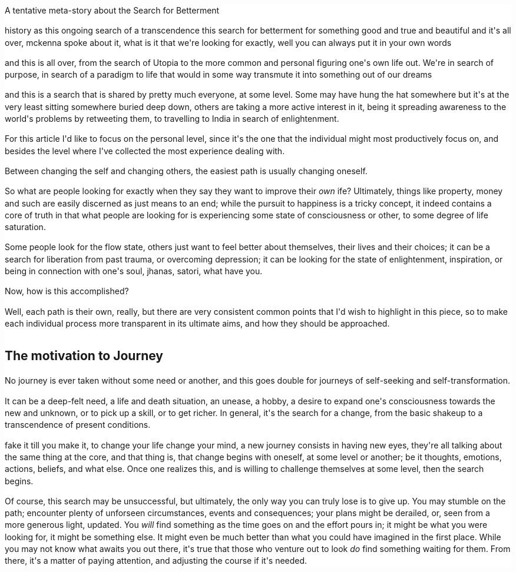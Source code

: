 A tentative meta-story about the Search for Betterment

history as this ongoing search of a transcendence
this search for betterment
for something good and true and beautiful
and it's all over, mckenna spoke about it, what is it that we're looking for exactly, well you can always put it in your own words

and this is all over, from the search of Utopia to the more common and personal figuring one's own life out. We're in search of purpose, in search of a paradigm to life that would in some way transmute it into something out of our dreams

and this is a search that is shared by pretty much everyone, at some level. Some may have hung the hat somewhere but it's at the very least sitting somewhere buried deep down, others are taking a more active interest in it, being it spreading awareness to the world's problems by retweeting them, to travelling to India in search of enlightenment.

For this article I'd like to focus on the personal level, since it's the one that the individual might most productively focus on, and besides the level where I've collected the most experience dealing with.

Between changing the self and changing others, the easiest path is usually changing oneself.

So what are people looking for exactly when they say they want to improve their *own* ife? Ultimately, things like property, money and such are easily discerned as just means to an end; while the pursuit to happiness is a tricky concept, it indeed contains a core of truth in that what people are looking for is experiencing some state of consciousness or other, to some degree of life saturation.

Some people look for the flow state, others just want to feel better about themselves, their lives and their choices; it can be a search for liberation from past trauma, or overcoming depression; it can be looking for the state of enlightenment, inspiration, or being in connection with one's soul, jhanas, satori, what have you.

Now, how is this accomplished?

Well, each path is their own, really, but there are very consistent common points that I'd wish to highlight in this piece, so to make each individual process more transparent in its ultimate aims, and how they should be approached.

## The motivation to Journey

No journey is ever taken without some need or another, and this goes double for journeys of self-seeking and self-transformation.

It can be a deep-felt need, a life and death situation, an unease, a hobby, a desire to expand one's consciousness towards the new and unknown, or to pick up a skill, or to get richer. In general, it's the search for a change, from the basic shakeup to a transcendence of present conditions.

fake it till you make it, to change your life change your mind, a new journey consists in having new eyes, they're all talking about the same thing at the core, and that thing is, that change begins with oneself, at some level or another; be it thoughts, emotions, actions, beliefs, and what else. Once one realizes this, and is willing to challenge themselves at some level, then the search begins.

Of course, this search may be unsuccessful, but ultimately, the only way you can truly lose is to give up. You may stumble on the path; encounter plenty of unforseen circumstances, events and consequences; your plans might be derailed, or, seen from a more generous light, updated. You *will* find something as the time goes on and the effort pours in; it might be what you were looking for, it might be something else. It might even be much better than what you could have imagined in the first place. While you may not know what awaits you out there, it's true that those who venture out to look *do* find something waiting for them. From there, it's a matter of paying attention, and adjusting the course if it's needed.
